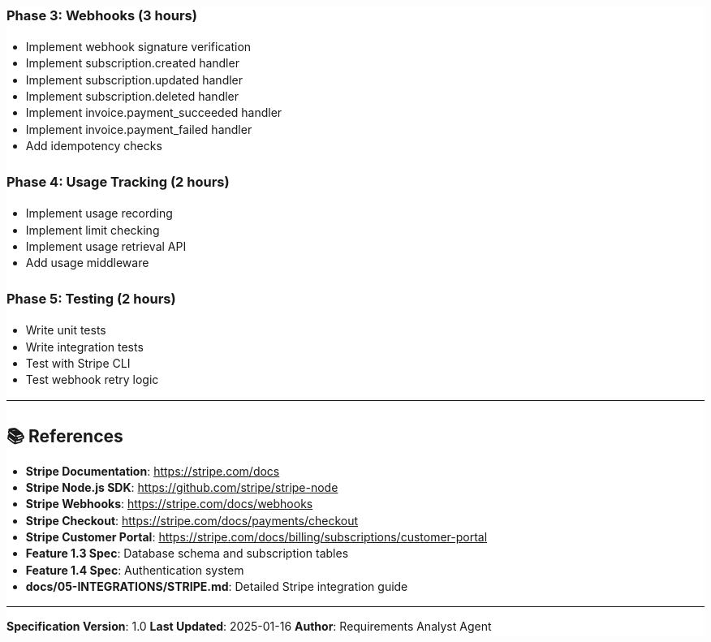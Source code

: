 ### Phase 3: Webhooks (3 hours)
- Implement webhook signature verification
- Implement subscription.created handler
- Implement subscription.updated handler
- Implement subscription.deleted handler
- Implement invoice.payment_succeeded handler
- Implement invoice.payment_failed handler
- Add idempotency checks

### Phase 4: Usage Tracking (2 hours)
- Implement usage recording
- Implement limit checking
- Implement usage retrieval API
- Add usage middleware

### Phase 5: Testing (2 hours)
- Write unit tests
- Write integration tests
- Test with Stripe CLI
- Test webhook retry logic

---

## 📚 References

- **Stripe Documentation**: https://stripe.com/docs
- **Stripe Node.js SDK**: https://github.com/stripe/stripe-node
- **Stripe Webhooks**: https://stripe.com/docs/webhooks
- **Stripe Checkout**: https://stripe.com/docs/payments/checkout
- **Stripe Customer Portal**: https://stripe.com/docs/billing/subscriptions/customer-portal
- **Feature 1.3 Spec**: Database schema and subscription tables
- **Feature 1.4 Spec**: Authentication system
- **docs/05-INTEGRATIONS/STRIPE.md**: Detailed Stripe integration guide

---

**Specification Version**: 1.0
**Last Updated**: 2025-01-16
**Author**: Requirements Analyst Agent
